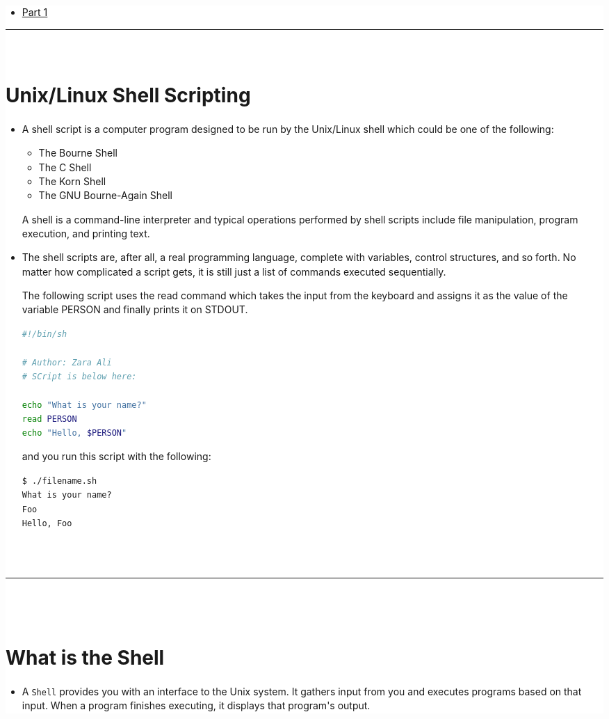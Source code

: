 - [Part 1](./README.md)

---

<Br>

# Unix/Linux Shell Scripting 

- A shell script is a computer program designed to be run by the Unix/Linux shell which could be one of the following:
  - The Bourne Shell
  - The C Shell
  - The Korn Shell
  - The GNU Bourne-Again Shell
  
  A shell is a command-line interpreter and typical operations performed by shell scripts include file manipulation, program execution, and printing text.
  
- The shell scripts are, after all, a real programming language, complete with variables, control structures, and so forth. No matter how complicated a script gets, it is still just a list of commands executed sequentially.

  The following script uses the read command which takes the input from the keyboard and assigns it as the value of the variable PERSON and finally prints it on STDOUT.
  ```sh
  #!/bin/sh
  
  # Author: Zara Ali
  # SCript is below here:
  
  echo "What is your name?"
  read PERSON
  echo "Hello, $PERSON"
  ```
  and you run this script with the following:
  ```
  $ ./filename.sh
  What is your name?
  Foo
  Hello, Foo
  ```

<br>
<br>

---

<br>
<br>

# What is the Shell

- A `Shell` provides you with an interface to the Unix system. It gathers input from you and executes programs based on that input. When a program finishes executing, it displays that program's output.
  